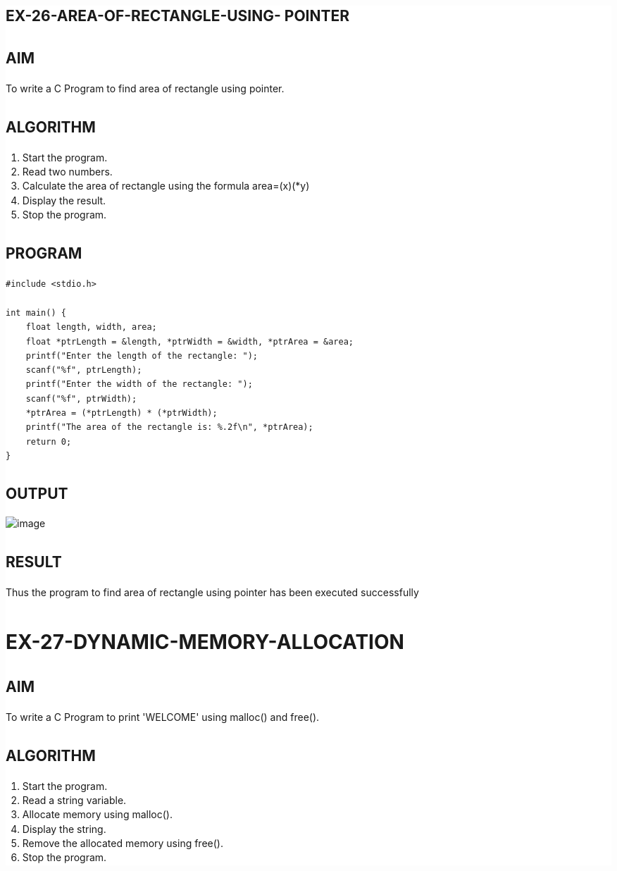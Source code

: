 
## EX-26-AREA-OF-RECTANGLE-USING- POINTER
## AIM
To write a C Program to find area of rectangle using pointer.

## ALGORITHM
1.	Start the program.
2.	Read two numbers.
3.	Calculate the area of rectangle using the formula area=(x)(*y)
4.	Display the result.
5.	Stop the program.

## PROGRAM
```
#include <stdio.h>

int main() {
    float length, width, area;
    float *ptrLength = &length, *ptrWidth = &width, *ptrArea = &area;
    printf("Enter the length of the rectangle: ");
    scanf("%f", ptrLength);
    printf("Enter the width of the rectangle: ");
    scanf("%f", ptrWidth);
    *ptrArea = (*ptrLength) * (*ptrWidth);
    printf("The area of the rectangle is: %.2f\n", *ptrArea);
    return 0;
}

```
## OUTPUT
![image](https://github.com/user-attachments/assets/8737cd05-fc01-4162-973d-28a99eb62e87)
	       	
## RESULT
Thus the program to find area of rectangle using pointer has been executed successfully
 
 


# EX-27-DYNAMIC-MEMORY-ALLOCATION
## AIM
To write a C Program to print 'WELCOME' using malloc() and free().

## ALGORITHM
1.	Start the program.
2.	Read a string variable.
3.	Allocate memory using malloc().
4.	Display the string.
5.	Remove the allocated memory using free().
6.	Stop the program.
